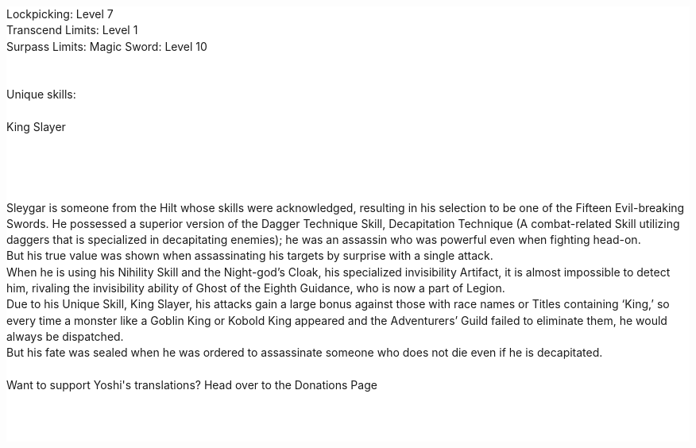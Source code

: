 Lockpicking: Level 7<br/>
Transcend Limits: Level 1<br/>
Surpass Limits: Magic Sword: Level 10<br/>
<br/>
<br/>
Unique skills:<br/>
<br/>
King Slayer<br/>
<br/>
<br/>
<br/>
 <br/>
Sleygar is someone from the Hilt whose skills were acknowledged, resulting in his selection to be one of the Fifteen Evil-breaking Swords. He possessed a superior version of the Dagger Technique Skill, Decapitation Technique (A combat-related Skill utilizing daggers that is specialized in decapitating enemies); he was an assassin who was powerful even when fighting head-on.<br/>
But his true value was shown when assassinating his targets by surprise with a single attack.<br/>
When he is using his Nihility Skill and the Night-god’s Cloak, his specialized invisibility Artifact, it is almost impossible to detect him, rivaling the invisibility ability of Ghost of the Eighth Guidance, who is now a part of Legion.<br/>
Due to his Unique Skill, King Slayer, his attacks gain a large bonus against those with race names or Titles containing ‘King,’ so every time a monster like a Goblin King or Kobold King appeared and the Adventurers’ Guild failed to eliminate them, he would always be dispatched.<br/>
But his fate was sealed when he was ordered to assassinate someone who does not die even if he is decapitated.<br/>
<br/>
Want to support Yoshi's translations? Head over to the Donations Page<br/>
  <br/>
<br/>
<br/>
